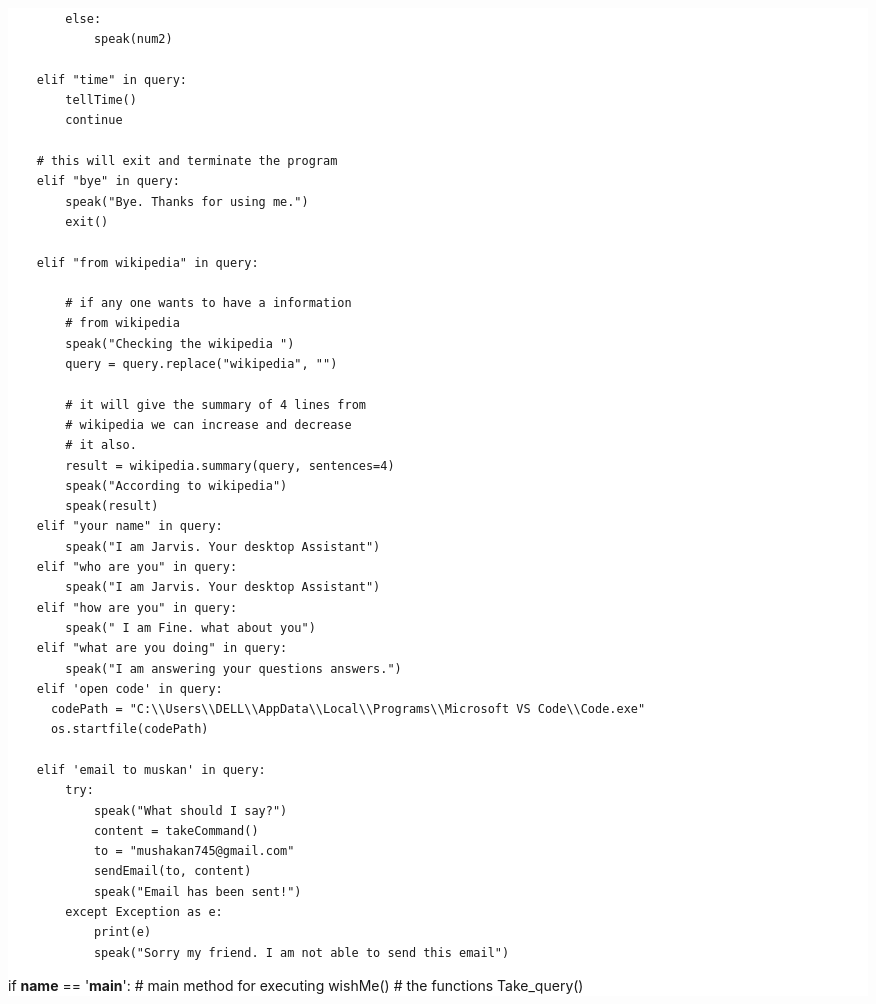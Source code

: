 
            else:
                speak(num2)

        elif "time" in query:
            tellTime()
            continue

        # this will exit and terminate the program
        elif "bye" in query:
            speak("Bye. Thanks for using me.")
            exit()

        elif "from wikipedia" in query:

            # if any one wants to have a information
            # from wikipedia
            speak("Checking the wikipedia ")
            query = query.replace("wikipedia", "")

            # it will give the summary of 4 lines from
            # wikipedia we can increase and decrease
            # it also.
            result = wikipedia.summary(query, sentences=4)
            speak("According to wikipedia")
            speak(result)
        elif "your name" in query:
            speak("I am Jarvis. Your desktop Assistant")
        elif "who are you" in query:
            speak("I am Jarvis. Your desktop Assistant")
        elif "how are you" in query:
            speak(" I am Fine. what about you")
        elif "what are you doing" in query:
            speak("I am answering your questions answers.")
        elif 'open code' in query:
          codePath = "C:\\Users\\DELL\\AppData\\Local\\Programs\\Microsoft VS Code\\Code.exe"
          os.startfile(codePath)

        elif 'email to muskan' in query:
            try:
                speak("What should I say?")
                content = takeCommand()
                to = "mushakan745@gmail.com"
                sendEmail(to, content)
                speak("Email has been sent!")
            except Exception as e:
                print(e)
                speak("Sorry my friend. I am not able to send this email")

if __name__ == '__main__':
    # main method for executing
    wishMe()
    # the functions
    Take_query()
